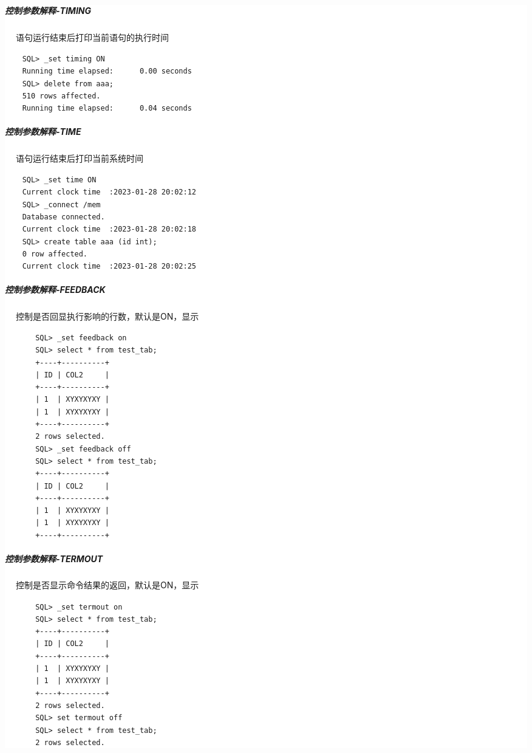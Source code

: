 ##### 控制参数解释-TIMING
&emsp; 语句运行结束后打印当前语句的执行时间  
```
    SQL> _set timing ON
    Running time elapsed:      0.00 seconds
    SQL> delete from aaa;
    510 rows affected.
    Running time elapsed:      0.04 seconds
```

##### 控制参数解释-TIME
&emsp; 语句运行结束后打印当前系统时间  
```
    SQL> _set time ON
    Current clock time  :2023-01-28 20:02:12
    SQL> _connect /mem
    Database connected.
    Current clock time  :2023-01-28 20:02:18
    SQL> create table aaa (id int);
    0 row affected.
    Current clock time  :2023-01-28 20:02:25
```

##### 控制参数解释-FEEDBACK
&emsp; 控制是否回显执行影响的行数，默认是ON，显示  
```
       SQL> _set feedback on
       SQL> select * from test_tab;
       +----+----------+
       | ID | COL2     |
       +----+----------+
       | 1  | XYXYXYXY |
       | 1  | XYXYXYXY |
       +----+----------+
       2 rows selected.
       SQL> _set feedback off
       SQL> select * from test_tab;
       +----+----------+
       | ID | COL2     |
       +----+----------+
       | 1  | XYXYXYXY |
       | 1  | XYXYXYXY |
       +----+----------+
```
##### 控制参数解释-TERMOUT
&emsp; 控制是否显示命令结果的返回，默认是ON，显示  

```
       SQL> _set termout on
       SQL> select * from test_tab;
       +----+----------+
       | ID | COL2     |
       +----+----------+
       | 1  | XYXYXYXY |
       | 1  | XYXYXYXY |
       +----+----------+
       2 rows selected.
       SQL> set termout off
       SQL> select * from test_tab;
       2 rows selected.

```
